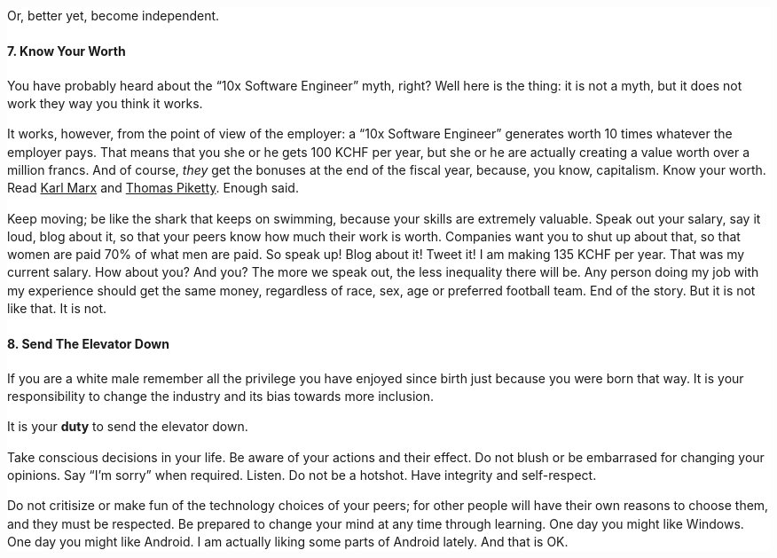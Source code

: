Or, better yet, become independent.





<iframe width="500" height="250" src="https://medium.freecodecamp.org/media/810235d1f613e829f51ae8175ae49666?postId=3c5dd112210c" data-media-id="810235d1f613e829f51ae8175ae49666" allowfullscreen="" frameborder="0"></iframe>





#### 7\. Know Your Worth

You have probably heard about the “10x Software Engineer” myth, right? Well here is the thing: it is not a myth, but it does not work they way you think it works.

It works, however, from the point of view of the employer: a “10x Software Engineer” generates worth 10 times whatever the employer pays. That means that you she or he gets 100 KCHF per year, but she or he are actually creating a value worth over a million francs. And of course, _they_ get the bonuses at the end of the fiscal year, because, you know, capitalism. Know your worth. Read [Karl Marx](http://www.amazon.com/Capital-Critique-Political-Economy-Classics/dp/0140445684) and [Thomas Piketty](http://www.amazon.com/Capital-Twenty-First-Century-Thomas-Piketty/dp/067443000X). Enough said.

Keep moving; be like the shark that keeps on swimming, because your skills are extremely valuable. Speak out your salary, say it loud, blog about it, so that your peers know how much their work is worth. Companies want you to shut up about that, so that women are paid 70% of what men are paid. So speak up! Blog about it! Tweet it! I am making 135 KCHF per year. That was my current salary. How about you? And you? The more we speak out, the less inequality there will be. Any person doing my job with my experience should get the same money, regardless of race, sex, age or preferred football team. End of the story. But it is not like that. It is not.





<iframe width="500" height="250" src="https://medium.freecodecamp.org/media/04b8144fe6c03c4b7c6535d76ecf42e2?postId=3c5dd112210c" data-media-id="04b8144fe6c03c4b7c6535d76ecf42e2" allowfullscreen="" frameborder="0"></iframe>





#### 8\. Send The Elevator Down

If you are a white male remember all the privilege you have enjoyed since birth just because you were born that way. It is your responsibility to change the industry and its bias towards more inclusion.

It is your **duty** to send the elevator down.

Take conscious decisions in your life. Be aware of your actions and their effect. Do not blush or be embarrased for changing your opinions. Say “I’m sorry” when required. Listen. Do not be a hotshot. Have integrity and self-respect.

Do not critisize or make fun of the technology choices of your peers; for other people will have their own reasons to choose them, and they must be respected. Be prepared to change your mind at any time through learning. One day you might like Windows. One day you might like Android. I am actually liking some parts of Android lately. And that is OK.
